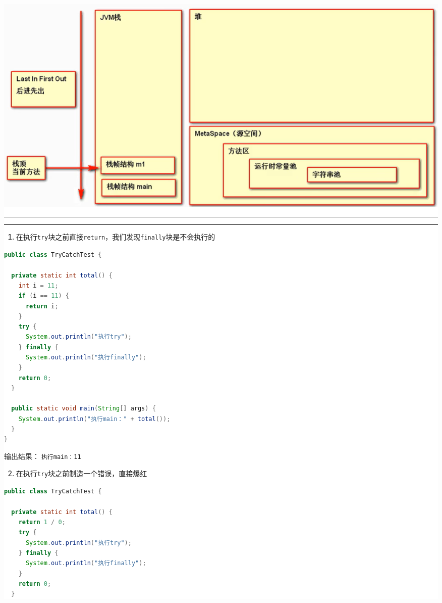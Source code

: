 ![](./image/栈帧结构.png)

----------------
----------------

1. 在执行`try`块之前直接`return`，我们发现`finally`块是不会执行的
```java
public class TryCatchTest {

  private static int total() {
    int i = 11;
    if (i == 11) {
      return i;
    }
    try {
      System.out.println("执行try");
    } finally {
      System.out.println("执行finally");
    }
    return 0;
  }

  public static void main(String[] args) {
    System.out.println("执行main：" + total());
  }
}
```


输出结果：
```执行main：11```

2. 在执行`try`块之前制造一个错误，直接爆红
```java
public class TryCatchTest {

  private static int total() {
    return 1 / 0;
    try {
      System.out.println("执行try");
    } finally {
      System.out.println("执行finally");
    }
    return 0;
  }
```